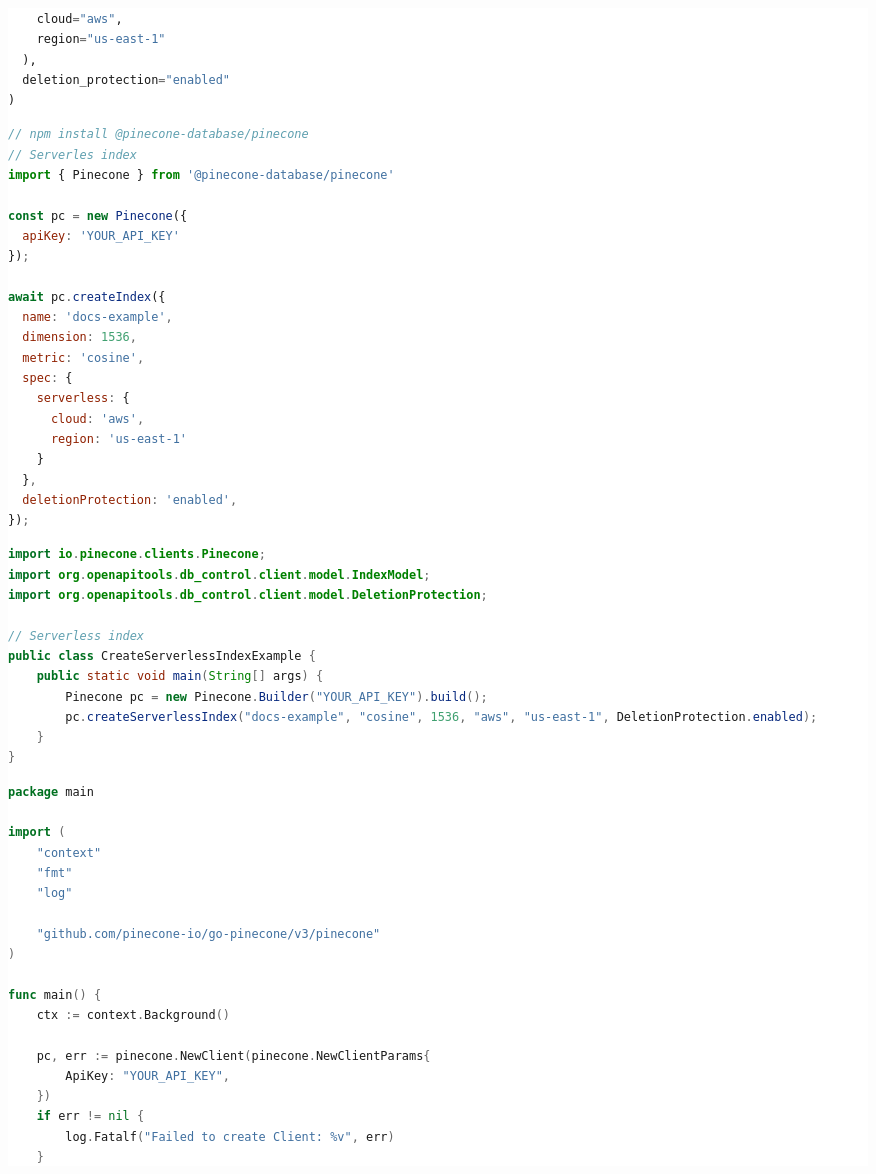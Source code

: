   ```python Python
      cloud="aws",
      region="us-east-1"
    ),
    deletion_protection="enabled"
  )
  ```

  ```javascript JavaScript
  // npm install @pinecone-database/pinecone
  // Serverles index
  import { Pinecone } from '@pinecone-database/pinecone'

  const pc = new Pinecone({
    apiKey: 'YOUR_API_KEY'
  });

  await pc.createIndex({
    name: 'docs-example',
    dimension: 1536,
    metric: 'cosine',
    spec: {
      serverless: {
        cloud: 'aws',
        region: 'us-east-1'
      }
    },
    deletionProtection: 'enabled',
  });
  ```

  ```java Java
  import io.pinecone.clients.Pinecone;
  import org.openapitools.db_control.client.model.IndexModel;
  import org.openapitools.db_control.client.model.DeletionProtection;

  // Serverless index
  public class CreateServerlessIndexExample {
      public static void main(String[] args) {
          Pinecone pc = new Pinecone.Builder("YOUR_API_KEY").build();
          pc.createServerlessIndex("docs-example", "cosine", 1536, "aws", "us-east-1", DeletionProtection.enabled);
      }
  }
  ```

  ```go Go
  package main

  import (
      "context"
      "fmt"
      "log"

      "github.com/pinecone-io/go-pinecone/v3/pinecone"
  )

  func main() {
      ctx := context.Background()

      pc, err := pinecone.NewClient(pinecone.NewClientParams{
          ApiKey: "YOUR_API_KEY",
      })
      if err != nil {
          log.Fatalf("Failed to create Client: %v", err)
      }
  ```